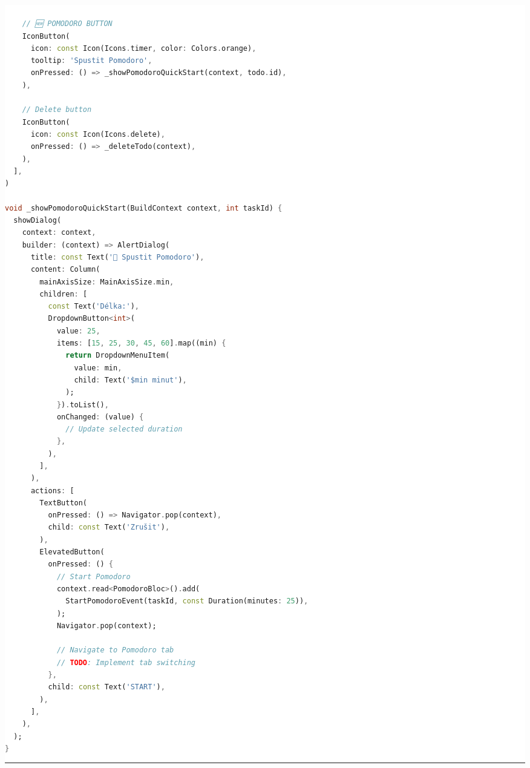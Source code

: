 ```dart

    // 🆕 POMODORO BUTTON
    IconButton(
      icon: const Icon(Icons.timer, color: Colors.orange),
      tooltip: 'Spustit Pomodoro',
      onPressed: () => _showPomodoroQuickStart(context, todo.id),
    ),

    // Delete button
    IconButton(
      icon: const Icon(Icons.delete),
      onPressed: () => _deleteTodo(context),
    ),
  ],
)

void _showPomodoroQuickStart(BuildContext context, int taskId) {
  showDialog(
    context: context,
    builder: (context) => AlertDialog(
      title: const Text('🍅 Spustit Pomodoro'),
      content: Column(
        mainAxisSize: MainAxisSize.min,
        children: [
          const Text('Délka:'),
          DropdownButton<int>(
            value: 25,
            items: [15, 25, 30, 45, 60].map((min) {
              return DropdownMenuItem(
                value: min,
                child: Text('$min minut'),
              );
            }).toList(),
            onChanged: (value) {
              // Update selected duration
            },
          ),
        ],
      ),
      actions: [
        TextButton(
          onPressed: () => Navigator.pop(context),
          child: const Text('Zrušit'),
        ),
        ElevatedButton(
          onPressed: () {
            // Start Pomodoro
            context.read<PomodoroBloc>().add(
              StartPomodoroEvent(taskId, const Duration(minutes: 25)),
            );
            Navigator.pop(context);

            // Navigate to Pomodoro tab
            // TODO: Implement tab switching
          },
          child: const Text('START'),
        ),
      ],
    ),
  );
}
```

---